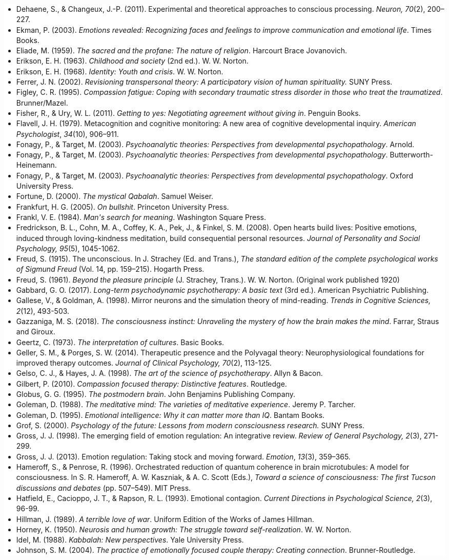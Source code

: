 * Dehaene, S., & Changeux, J.-P. (2011). Experimental and theoretical approaches to conscious processing. *Neuron, 70*(2), 200–227.
* Ekman, P. (2003). *Emotions revealed: Recognizing faces and feelings to improve communication and emotional life*. Times Books.
* Eliade, M. (1959). *The sacred and the profane: The nature of religion*. Harcourt Brace Jovanovich.
* Erikson, E. H. (1963). *Childhood and society* (2nd ed.). W. W. Norton.
* Erikson, E. H. (1968). *Identity: Youth and crisis*. W. W. Norton.
* Ferrer, J. N. (2002). *Revisioning transpersonal theory: A participatory vision of human spirituality.* SUNY Press.
* Figley, C. R. (1995). *Compassion fatigue: Coping with secondary traumatic stress disorder in those who treat the traumatized*. Brunner/Mazel.
* Fisher, R., & Ury, W. L. (2011). *Getting to yes: Negotiating agreement without giving in*. Penguin Books.
* Flavell, J. H. (1979). Metacognition and cognitive monitoring: A new area of cognitive developmental inquiry. *American Psychologist*, *34*(10), 906–911.
* Fonagy, P., & Target, M. (2003). *Psychoanalytic theories: Perspectives from developmental psychopathology*. Arnold.
* Fonagy, P., & Target, M. (2003). *Psychoanalytic theories: Perspectives from developmental psychopathology*. Butterworth-Heinemann.
* Fonagy, P., & Target, M. (2003). *Psychoanalytic theories: Perspectives from developmental psychopathology*. Oxford University Press.
* Fortune, D. (2000). *The mystical Qabalah*. Samuel Weiser.
* Frankfurt, H. G. (2005). *On bullshit*. Princeton University Press.
* Frankl, V. E. (1984). *Man's search for meaning*. Washington Square Press.
* Fredrickson, B. L., Cohn, M. A., Coffey, K. A., Pek, J., & Finkel, S. M. (2008). Open hearts build lives: Positive emotions, induced through loving-kindness meditation, build consequential personal resources. *Journal of Personality and Social Psychology, 95*(5), 1045-1062.
* Freud, S. (1915). The unconscious. In J. Strachey (Ed. and Trans.), *The standard edition of the complete psychological works of Sigmund Freud* (Vol. 14, pp. 159–215). Hogarth Press.
* Freud, S. (1961). *Beyond the pleasure principle* (J. Strachey, Trans.). W. W. Norton. (Original work published 1920)
* Gabbard, G. O. (2017). *Long-term psychodynamic psychotherapy: A basic text* (3rd ed.). American Psychiatric Publishing.
* Gallese, V., & Goldman, A. (1998). Mirror neurons and the simulation theory of mind-reading. *Trends in Cognitive Sciences, 2*(12), 493-503.
* Gazzaniga, M. S. (2018). *The consciousness instinct: Unraveling the mystery of how the brain makes the mind*. Farrar, Straus and Giroux.
* Geertz, C. (1973). *The interpretation of cultures*. Basic Books.
* Geller, S. M., & Porges, S. W. (2014). Therapeutic presence and the Polyvagal theory: Neurophysiological foundations for improved therapy outcomes. *Journal of Clinical Psychology, 70*(2), 113-125.
* Gelso, C. J., & Hayes, J. A. (1998). *The art of the science of psychotherapy*. Allyn & Bacon.
* Gilbert, P. (2010). *Compassion focused therapy: Distinctive features*. Routledge.
* Globus, G. G. (1995). *The postmodern brain*. John Benjamins Publishing Company.
* Goleman, D. (1988). *The meditative mind: The varieties of meditative experience*. Jeremy P. Tarcher.
* Goleman, D. (1995). *Emotional intelligence: Why it can matter more than IQ*. Bantam Books.
* Grof, S. (2000). *Psychology of the future: Lessons from modern consciousness research.* SUNY Press.
* Gross, J. J. (1998). The emerging field of emotion regulation: An integrative review. *Review of General Psychology, 2*(3), 271-299.
* Gross, J. J. (2013). Emotion regulation: Taking stock and moving forward. *Emotion*, *13*(3), 359–365.
* Hameroff, S., & Penrose, R. (1996). Orchestrated reduction of quantum coherence in brain microtubules: A model for consciousness. In S. R. Hameroff, A. W. Kaszniak, & A. C. Scott (Eds.), *Toward a science of consciousness: The first Tucson discussions and debates* (pp. 507–549). MIT Press.
* Hatfield, E., Cacioppo, J. T., & Rapson, R. L. (1993). Emotional contagion. *Current Directions in Psychological Science, 2*(3), 96-99.
* Hillman, J. (1989). *A terrible love of war*. Uniform Edition of the Works of James Hillman.
* Horney, K. (1950). *Neurosis and human growth: The struggle toward self-realization*. W. W. Norton.
* Idel, M. (1988). *Kabbalah: New perspectives*. Yale University Press.
* Johnson, S. M. (2004). *The practice of emotionally focused couple therapy: Creating connection*. Brunner-Routledge.